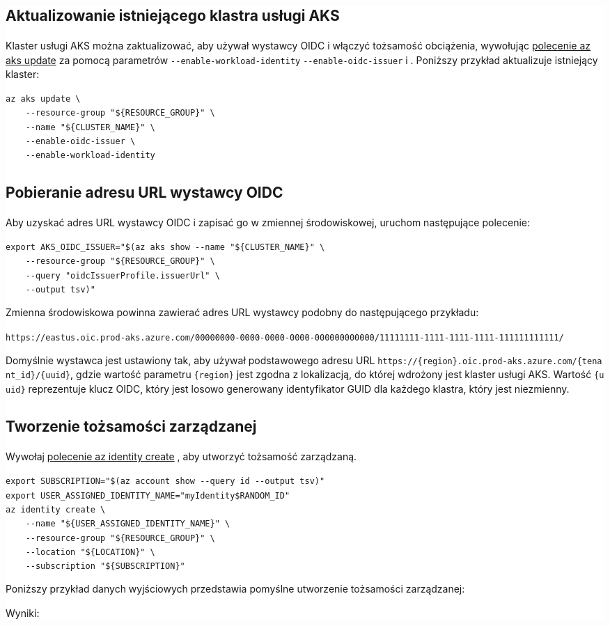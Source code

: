 ## Aktualizowanie istniejącego klastra usługi AKS

Klaster usługi AKS można zaktualizować, aby używał wystawcy OIDC i włączyć tożsamość obciążenia, wywołując [polecenie az aks update][az aks update] za pomocą parametrów `--enable-workload-identity` `--enable-oidc-issuer` i . Poniższy przykład aktualizuje istniejący klaster:

```azurecli-interactive
az aks update \
    --resource-group "${RESOURCE_GROUP}" \
    --name "${CLUSTER_NAME}" \
    --enable-oidc-issuer \
    --enable-workload-identity
```

## Pobieranie adresu URL wystawcy OIDC

Aby uzyskać adres URL wystawcy OIDC i zapisać go w zmiennej środowiskowej, uruchom następujące polecenie:

```azurecli-interactive
export AKS_OIDC_ISSUER="$(az aks show --name "${CLUSTER_NAME}" \
    --resource-group "${RESOURCE_GROUP}" \
    --query "oidcIssuerProfile.issuerUrl" \
    --output tsv)"
```

Zmienna środowiskowa powinna zawierać adres URL wystawcy podobny do następującego przykładu:

```output
https://eastus.oic.prod-aks.azure.com/00000000-0000-0000-0000-000000000000/11111111-1111-1111-1111-111111111111/
```

Domyślnie wystawca jest ustawiony tak, aby używał podstawowego adresu URL `https://{region}.oic.prod-aks.azure.com/{tenant_id}/{uuid}`, gdzie wartość parametru `{region}` jest zgodna z lokalizacją, do której wdrożony jest klaster usługi AKS. Wartość `{uuid}` reprezentuje klucz OIDC, który jest losowo generowany identyfikator GUID dla każdego klastra, który jest niezmienny.

## Tworzenie tożsamości zarządzanej

Wywołaj [polecenie az identity create][az-identity-create] , aby utworzyć tożsamość zarządzaną.

```azurecli-interactive
export SUBSCRIPTION="$(az account show --query id --output tsv)"
export USER_ASSIGNED_IDENTITY_NAME="myIdentity$RANDOM_ID"
az identity create \
    --name "${USER_ASSIGNED_IDENTITY_NAME}" \
    --resource-group "${RESOURCE_GROUP}" \
    --location "${LOCATION}" \
    --subscription "${SUBSCRIPTION}"
```

Poniższy przykład danych wyjściowych przedstawia pomyślne utworzenie tożsamości zarządzanej:

Wyniki:


[kubectl-describe]: https://kubernetes.io/docs/reference/generated/kubectl/kubectl-commands#describe
[kubernetes-concepts]: concepts-clusters-workloads.md
[workload-identity-overview]: workload-identity-overview.md
[azure-resource-group]: /azure/azure-resource-manager/management/overview
[az-group-create]: /cli/azure/group#az-group-create
[aks-identity-concepts]: concepts-identity.md
[federated-identity-credential]: /graph/api/resources/federatedidentitycredentials-overview
[tutorial-python-aks-storage-workload-identity]: /azure/service-connector/tutorial-python-aks-storage-workload-identity
[az-aks-create]: /cli/azure/aks#az-aks-create
[az aks update]: /cli/azure/aks#az-aks-update
[aks-two-resource-groups]: faq.yml
[az-account-set]: /cli/azure/account#az-account-set
[az-identity-create]: /cli/azure/identity#az-identity-create
[az-aks-get-credentials]: /cli/azure/aks#az-aks-get-credentials
[az-identity-federated-credential-create]: /cli/azure/identity/federated-credential#az-identity-federated-credential-create
[workload-identity-migration]: workload-identity-migrate-from-pod-identity.md
[azure-identity-libraries]: /azure/active-directory/develop/reference-v2-libraries